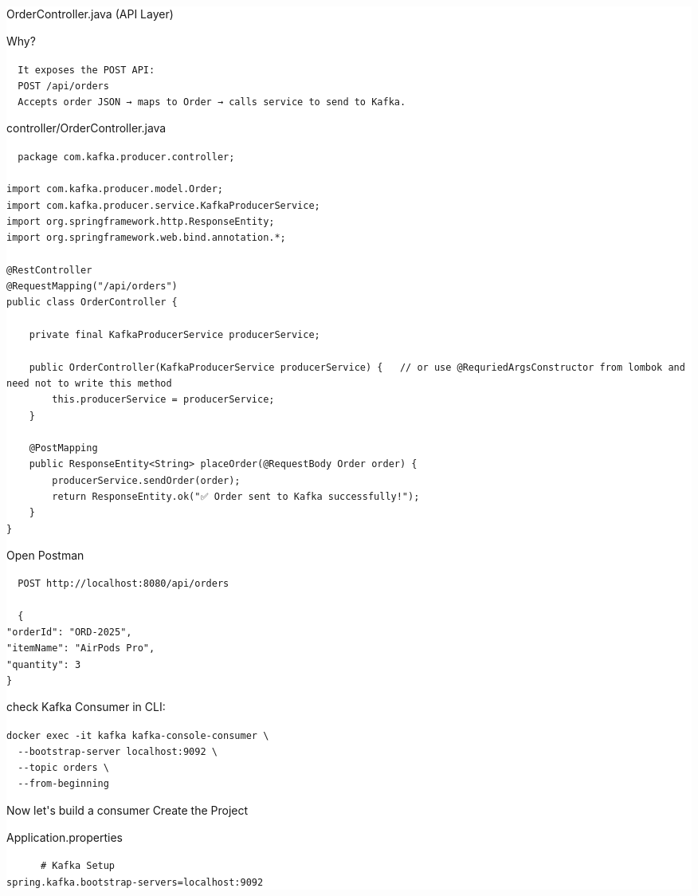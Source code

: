 
OrderController.java (API Layer)

 Why?
 
      It exposes the POST API:
      POST /api/orders
      Accepts order JSON → maps to Order → calls service to send to Kafka.

 controller/OrderController.java

      package com.kafka.producer.controller;
    
    import com.kafka.producer.model.Order;
    import com.kafka.producer.service.KafkaProducerService;
    import org.springframework.http.ResponseEntity;
    import org.springframework.web.bind.annotation.*;
    
    @RestController
    @RequestMapping("/api/orders")
    public class OrderController {
    
        private final KafkaProducerService producerService;
    
        public OrderController(KafkaProducerService producerService) {   // or use @RequriedArgsConstructor from lombok and need not to write this method
            this.producerService = producerService;
        }
    
        @PostMapping
        public ResponseEntity<String> placeOrder(@RequestBody Order order) {
            producerService.sendOrder(order);
            return ResponseEntity.ok("✅ Order sent to Kafka successfully!");
        }
    }


Open Postman

      POST http://localhost:8080/api/orders

      {
    "orderId": "ORD-2025",
    "itemName": "AirPods Pro",
    "quantity": 3
    }

check Kafka Consumer in CLI:

    docker exec -it kafka kafka-console-consumer \
      --bootstrap-server localhost:9092 \
      --topic orders \
      --from-beginning

Now let's build a consumer
Create the Project

Application.properties

          # Kafka Setup
    spring.kafka.bootstrap-servers=localhost:9092
    